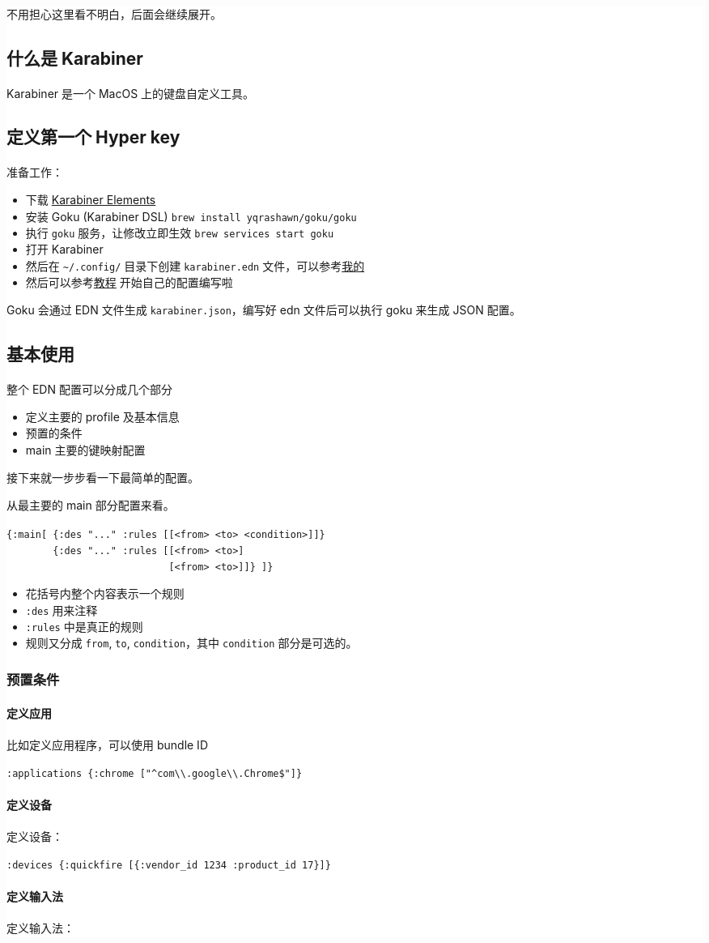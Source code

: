 不用担心这里看不明白，后面会继续展开。

## 什么是 Karabiner
Karabiner 是一个 MacOS 上的键盘自定义工具。

## 定义第一个 Hyper key

准备工作：

- 下载 [Karabiner Elements](https://pqrs.org/osx/karabiner/)
- 安装 Goku (Karabiner DSL) `brew install yqrashawn/goku/goku`
- 执行 `goku` 服务，让修改立即生效 `brew services start goku`
- 打开 Karabiner
- 然后在 `~/.config/` 目录下创建 `karabiner.edn` 文件，可以参考[我的](https://github.com/einverne/dotfiles/tree/master/karabiner)
- 然后可以参考[教程](https://github.com/yqrashawn/GokuRakuJoudo/blob/master/tutorial.md) 开始自己的配置编写啦

Goku 会通过 EDN 文件生成 `karabiner.json`，编写好 edn 文件后可以执行 goku 来生成 JSON 配置。

## 基本使用
整个 EDN 配置可以分成几个部分

- 定义主要的 profile 及基本信息
- 预置的条件
- main 主要的键映射配置

接下来就一步步看一下最简单的配置。

从最主要的 main 部分配置来看。

```
{:main[ {:des "..." :rules [[<from> <to> <condition>]]}
        {:des "..." :rules [[<from> <to>]
                            [<from> <to>]]} ]}
```

- 花括号内整个内容表示一个规则
- `:des` 用来注释
- `:rules` 中是真正的规则
- 规则又分成 `from`, `to`, `condition`，其中  `condition` 部分是可选的。

### 预置条件

#### 定义应用
比如定义应用程序，可以使用 bundle ID

	:applications {:chrome ["^com\\.google\\.Chrome$"]}

#### 定义设备
定义设备：

	:devices {:quickfire [{:vendor_id 1234 :product_id 17}]}

#### 定义输入法
定义输入法：
